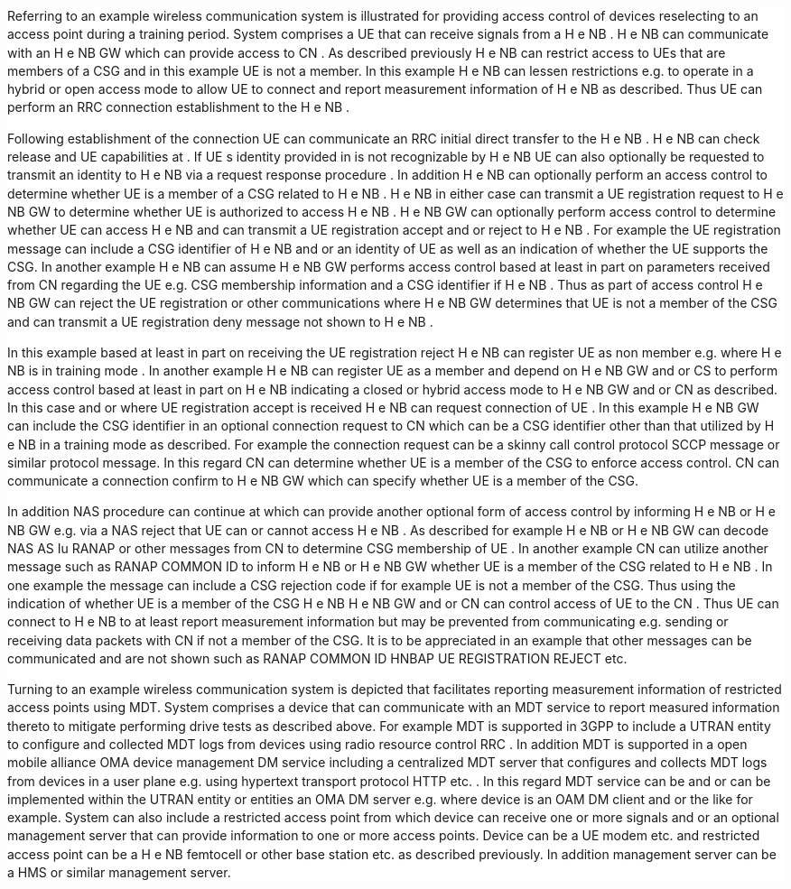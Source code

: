 Referring to an example wireless communication system is illustrated for providing access control of devices reselecting to an access point during a training period. System comprises a UE that can receive signals from a H e NB . H e NB can communicate with an H e NB GW which can provide access to CN . As described previously H e NB can restrict access to UEs that are members of a CSG and in this example UE is not a member. In this example H e NB can lessen restrictions e.g. to operate in a hybrid or open access mode to allow UE to connect and report measurement information of H e NB as described. Thus UE can perform an RRC connection establishment to the H e NB .

Following establishment of the connection UE can communicate an RRC initial direct transfer to the H e NB . H e NB can check release and UE capabilities at . If UE s identity provided in is not recognizable by H e NB UE can also optionally be requested to transmit an identity to H e NB via a request response procedure . In addition H e NB can optionally perform an access control to determine whether UE is a member of a CSG related to H e NB . H e NB in either case can transmit a UE registration request to H e NB GW to determine whether UE is authorized to access H e NB . H e NB GW can optionally perform access control to determine whether UE can access H e NB and can transmit a UE registration accept and or reject to H e NB . For example the UE registration message can include a CSG identifier of H e NB and or an identity of UE as well as an indication of whether the UE supports the CSG. In another example H e NB can assume H e NB GW performs access control based at least in part on parameters received from CN regarding the UE e.g. CSG membership information and a CSG identifier if H e NB . Thus as part of access control H e NB GW can reject the UE registration or other communications where H e NB GW determines that UE is not a member of the CSG and can transmit a UE registration deny message not shown to H e NB .

In this example based at least in part on receiving the UE registration reject H e NB can register UE as non member e.g. where H e NB is in training mode . In another example H e NB can register UE as a member and depend on H e NB GW and or CS to perform access control based at least in part on H e NB indicating a closed or hybrid access mode to H e NB GW and or CN as described. In this case and or where UE registration accept is received H e NB can request connection of UE . In this example H e NB GW can include the CSG identifier in an optional connection request to CN which can be a CSG identifier other than that utilized by H e NB in a training mode as described. For example the connection request can be a skinny call control protocol SCCP message or similar protocol message. In this regard CN can determine whether UE is a member of the CSG to enforce access control. CN can communicate a connection confirm to H e NB GW which can specify whether UE is a member of the CSG.

In addition NAS procedure can continue at which can provide another optional form of access control by informing H e NB or H e NB GW e.g. via a NAS reject that UE can or cannot access H e NB . As described for example H e NB or H e NB GW can decode NAS AS Iu RANAP or other messages from CN to determine CSG membership of UE . In another example CN can utilize another message such as RANAP COMMON ID to inform H e NB or H e NB GW whether UE is a member of the CSG related to H e NB . In one example the message can include a CSG rejection code if for example UE is not a member of the CSG. Thus using the indication of whether UE is a member of the CSG H e NB H e NB GW and or CN can control access of UE to the CN . Thus UE can connect to H e NB to at least report measurement information but may be prevented from communicating e.g. sending or receiving data packets with CN if not a member of the CSG. It is to be appreciated in an example that other messages can be communicated and are not shown such as RANAP COMMON ID HNBAP UE REGISTRATION REJECT etc.

Turning to an example wireless communication system is depicted that facilitates reporting measurement information of restricted access points using MDT. System comprises a device that can communicate with an MDT service to report measured information thereto to mitigate performing drive tests as described above. For example MDT is supported in 3GPP to include a UTRAN entity to configure and collected MDT logs from devices using radio resource control RRC . In addition MDT is supported in a open mobile alliance OMA device management DM service including a centralized MDT server that configures and collects MDT logs from devices in a user plane e.g. using hypertext transport protocol HTTP etc. . In this regard MDT service can be and or can be implemented within the UTRAN entity or entities an OMA DM server e.g. where device is an OAM DM client and or the like for example. System can also include a restricted access point from which device can receive one or more signals and or an optional management server that can provide information to one or more access points. Device can be a UE modem etc. and restricted access point can be a H e NB femtocell or other base station etc. as described previously. In addition management server can be a HMS or similar management server.
